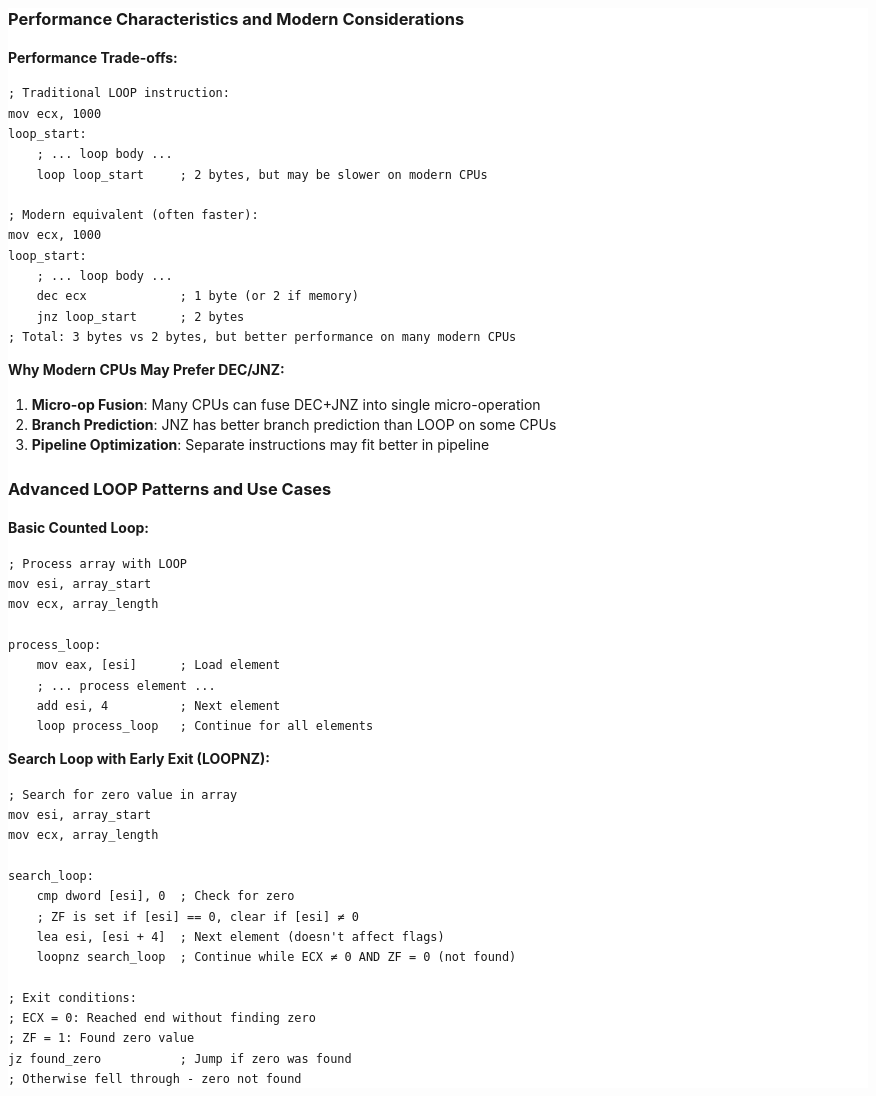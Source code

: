 ### Performance Characteristics and Modern Considerations

**Performance Trade-offs:**
```assembly
; Traditional LOOP instruction:
mov ecx, 1000
loop_start:
    ; ... loop body ...
    loop loop_start     ; 2 bytes, but may be slower on modern CPUs

; Modern equivalent (often faster):
mov ecx, 1000
loop_start:
    ; ... loop body ...
    dec ecx             ; 1 byte (or 2 if memory)
    jnz loop_start      ; 2 bytes
; Total: 3 bytes vs 2 bytes, but better performance on many modern CPUs
```

**Why Modern CPUs May Prefer DEC/JNZ:**
1. **Micro-op Fusion**: Many CPUs can fuse DEC+JNZ into single micro-operation
2. **Branch Prediction**: JNZ has better branch prediction than LOOP on some CPUs
3. **Pipeline Optimization**: Separate instructions may fit better in pipeline

### Advanced LOOP Patterns and Use Cases

**Basic Counted Loop:**
```assembly
; Process array with LOOP
mov esi, array_start
mov ecx, array_length

process_loop:
    mov eax, [esi]      ; Load element
    ; ... process element ...
    add esi, 4          ; Next element
    loop process_loop   ; Continue for all elements
```

**Search Loop with Early Exit (LOOPNZ):**
```assembly
; Search for zero value in array
mov esi, array_start
mov ecx, array_length

search_loop:
    cmp dword [esi], 0  ; Check for zero
    ; ZF is set if [esi] == 0, clear if [esi] ≠ 0
    lea esi, [esi + 4]  ; Next element (doesn't affect flags)
    loopnz search_loop  ; Continue while ECX ≠ 0 AND ZF = 0 (not found)
    
; Exit conditions:
; ECX = 0: Reached end without finding zero
; ZF = 1: Found zero value
jz found_zero           ; Jump if zero was found
; Otherwise fell through - zero not found
```
